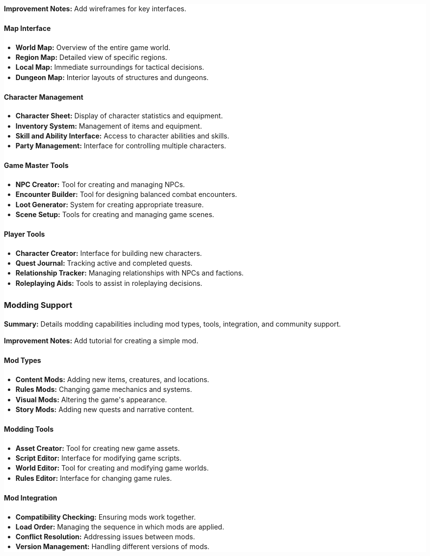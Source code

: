 **Improvement Notes:** Add wireframes for key interfaces.

#### Map Interface

- **World Map:** Overview of the entire game world.
- **Region Map:** Detailed view of specific regions.
- **Local Map:** Immediate surroundings for tactical decisions.
- **Dungeon Map:** Interior layouts of structures and dungeons.

#### Character Management

- **Character Sheet:** Display of character statistics and equipment.
- **Inventory System:** Management of items and equipment.
- **Skill and Ability Interface:** Access to character abilities and skills.
- **Party Management:** Interface for controlling multiple characters.

#### Game Master Tools

- **NPC Creator:** Tool for creating and managing NPCs.
- **Encounter Builder:** Tool for designing balanced combat encounters.
- **Loot Generator:** System for creating appropriate treasure.
- **Scene Setup:** Tools for creating and managing game scenes.

#### Player Tools

- **Character Creator:** Interface for building new characters.
- **Quest Journal:** Tracking active and completed quests.
- **Relationship Tracker:** Managing relationships with NPCs and factions.
- **Roleplaying Aids:** Tools to assist in roleplaying decisions.

### Modding Support

**Summary:** Details modding capabilities including mod types, tools, integration, and community support.

**Improvement Notes:** Add tutorial for creating a simple mod.

#### Mod Types

- **Content Mods:** Adding new items, creatures, and locations.
- **Rules Mods:** Changing game mechanics and systems.
- **Visual Mods:** Altering the game's appearance.
- **Story Mods:** Adding new quests and narrative content.

#### Modding Tools

- **Asset Creator:** Tool for creating new game assets.
- **Script Editor:** Interface for modifying game scripts.
- **World Editor:** Tool for creating and modifying game worlds.
- **Rules Editor:** Interface for changing game rules.

#### Mod Integration

- **Compatibility Checking:** Ensuring mods work together.
- **Load Order:** Managing the sequence in which mods are applied.
- **Conflict Resolution:** Addressing issues between mods.
- **Version Management:** Handling different versions of mods.
